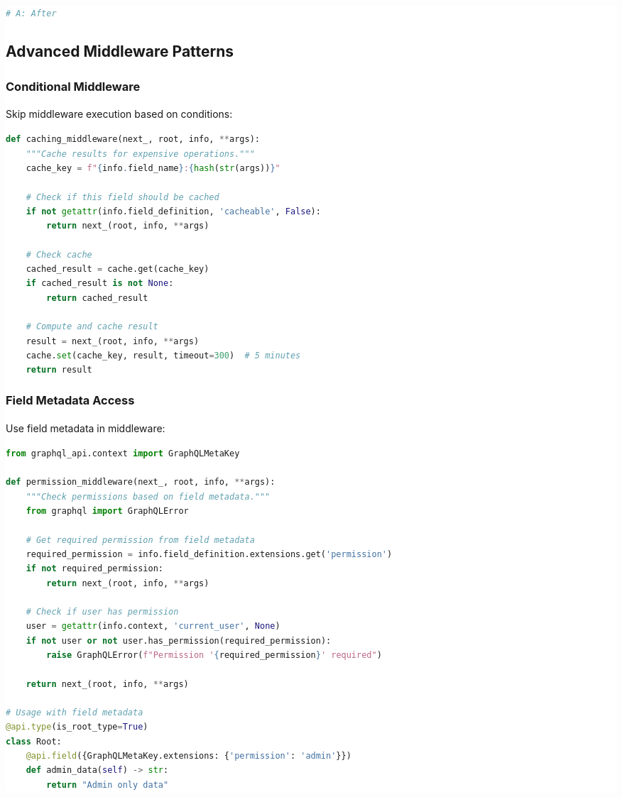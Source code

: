 ```python
# A: After
```

## Advanced Middleware Patterns

### Conditional Middleware

Skip middleware execution based on conditions:

```python
def caching_middleware(next_, root, info, **args):
    """Cache results for expensive operations."""
    cache_key = f"{info.field_name}:{hash(str(args))}"

    # Check if this field should be cached
    if not getattr(info.field_definition, 'cacheable', False):
        return next_(root, info, **args)

    # Check cache
    cached_result = cache.get(cache_key)
    if cached_result is not None:
        return cached_result

    # Compute and cache result
    result = next_(root, info, **args)
    cache.set(cache_key, result, timeout=300)  # 5 minutes
    return result
```

### Field Metadata Access

Use field metadata in middleware:

```python
from graphql_api.context import GraphQLMetaKey

def permission_middleware(next_, root, info, **args):
    """Check permissions based on field metadata."""
    from graphql import GraphQLError

    # Get required permission from field metadata
    required_permission = info.field_definition.extensions.get('permission')
    if not required_permission:
        return next_(root, info, **args)

    # Check if user has permission
    user = getattr(info.context, 'current_user', None)
    if not user or not user.has_permission(required_permission):
        raise GraphQLError(f"Permission '{required_permission}' required")

    return next_(root, info, **args)

# Usage with field metadata
@api.type(is_root_type=True)
class Root:
    @api.field({GraphQLMetaKey.extensions: {'permission': 'admin'}})
    def admin_data(self) -> str:
        return "Admin only data"
```
